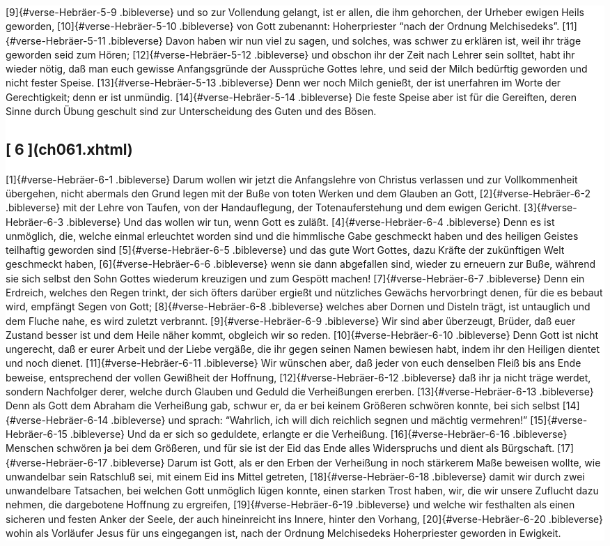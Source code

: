 [9]{#verse-Hebräer-5-9 .bibleverse} und so zur Vollendung gelangt, ist er allen, die ihm gehorchen, der Urheber ewigen Heils geworden, 
[10]{#verse-Hebräer-5-10 .bibleverse} von Gott zubenannt: Hoherpriester “nach der Ordnung Melchisedeks”. 
[11]{#verse-Hebräer-5-11 .bibleverse} Davon haben wir nun viel zu sagen, und solches, was schwer zu erklären ist, weil ihr träge geworden seid zum Hören; 
[12]{#verse-Hebräer-5-12 .bibleverse} und obschon ihr der Zeit nach Lehrer sein solltet, habt ihr wieder nötig, daß man euch gewisse Anfangsgründe der Aussprüche Gottes lehre, und seid der Milch bedürftig geworden und nicht fester Speise. 
[13]{#verse-Hebräer-5-13 .bibleverse} Denn wer noch Milch genießt, der ist unerfahren im Worte der Gerechtigkeit; denn er ist unmündig. 
[14]{#verse-Hebräer-5-14 .bibleverse} Die feste Speise aber ist für die Gereiften, deren Sinne durch Übung geschult sind zur Unterscheidung des Guten und des Bösen. 

<h2 class="chaptertitle">[&nbsp;6&nbsp;](ch061.xhtml)<span><span id="chapter-Hebräer-6"></span></span></h2>
 
[1]{#verse-Hebräer-6-1 .bibleverse} Darum wollen wir jetzt die Anfangslehre von Christus verlassen und zur Vollkommenheit übergehen, nicht abermals den Grund legen mit der Buße von toten Werken und dem Glauben an Gott, 
[2]{#verse-Hebräer-6-2 .bibleverse} mit der Lehre von Taufen, von der Handauflegung, der Totenauferstehung und dem ewigen Gericht. 
[3]{#verse-Hebräer-6-3 .bibleverse} Und das wollen wir tun, wenn Gott es zuläßt. 
[4]{#verse-Hebräer-6-4 .bibleverse} Denn es ist unmöglich, die, welche einmal erleuchtet worden sind und die himmlische Gabe geschmeckt haben und des heiligen Geistes teilhaftig geworden sind 
[5]{#verse-Hebräer-6-5 .bibleverse} und das gute Wort Gottes, dazu Kräfte der zukünftigen Welt geschmeckt haben, 
[6]{#verse-Hebräer-6-6 .bibleverse} wenn sie dann abgefallen sind, wieder zu erneuern zur Buße, während sie sich selbst den Sohn Gottes wiederum kreuzigen und zum Gespött machen! 
[7]{#verse-Hebräer-6-7 .bibleverse} Denn ein Erdreich, welches den Regen trinkt, der sich öfters darüber ergießt und nützliches Gewächs hervorbringt denen, für die es bebaut wird, empfängt Segen von Gott; 
[8]{#verse-Hebräer-6-8 .bibleverse} welches aber Dornen und Disteln trägt, ist untauglich und dem Fluche nahe, es wird zuletzt verbrannt. 
[9]{#verse-Hebräer-6-9 .bibleverse} Wir sind aber überzeugt, Brüder, daß euer Zustand besser ist und dem Heile näher kommt, obgleich wir so reden. 
[10]{#verse-Hebräer-6-10 .bibleverse} Denn Gott ist nicht ungerecht, daß er eurer Arbeit und der Liebe vergäße, die ihr gegen seinen Namen bewiesen habt, indem ihr den Heiligen dientet und noch dienet. 
[11]{#verse-Hebräer-6-11 .bibleverse} Wir wünschen aber, daß jeder von euch denselben Fleiß bis ans Ende beweise, entsprechend der vollen Gewißheit der Hoffnung, 
[12]{#verse-Hebräer-6-12 .bibleverse} daß ihr ja nicht träge werdet, sondern Nachfolger derer, welche durch Glauben und Geduld die Verheißungen ererben. 
[13]{#verse-Hebräer-6-13 .bibleverse} Denn als Gott dem Abraham die Verheißung gab, schwur er, da er bei keinem Größeren schwören konnte, bei sich selbst 
[14]{#verse-Hebräer-6-14 .bibleverse} und sprach: “Wahrlich, ich will dich reichlich segnen und mächtig vermehren!” 
[15]{#verse-Hebräer-6-15 .bibleverse} Und da er sich so geduldete, erlangte er die Verheißung. 
[16]{#verse-Hebräer-6-16 .bibleverse} Menschen schwören ja bei dem Größeren, und für sie ist der Eid das Ende alles Widerspruchs und dient als Bürgschaft. 
[17]{#verse-Hebräer-6-17 .bibleverse} Darum ist Gott, als er den Erben der Verheißung in noch stärkerem Maße beweisen wollte, wie unwandelbar sein Ratschluß sei, mit einem Eid ins Mittel getreten, 
[18]{#verse-Hebräer-6-18 .bibleverse} damit wir durch zwei unwandelbare Tatsachen, bei welchen Gott unmöglich lügen konnte, einen starken Trost haben, wir, die wir unsere Zuflucht dazu nehmen, die dargebotene Hoffnung zu ergreifen, 
[19]{#verse-Hebräer-6-19 .bibleverse} und welche wir festhalten als einen sicheren und festen Anker der Seele, der auch hineinreicht ins Innere, hinter den Vorhang, 
[20]{#verse-Hebräer-6-20 .bibleverse} wohin als Vorläufer Jesus für uns eingegangen ist, nach der Ordnung Melchisedeks Hoherpriester geworden in Ewigkeit. 
